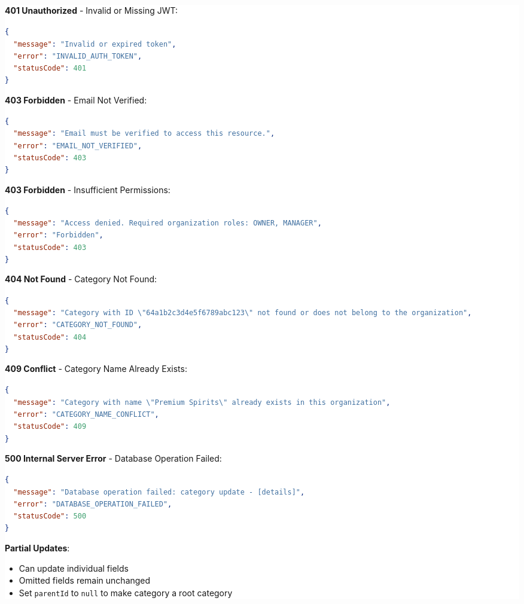 **401 Unauthorized** - Invalid or Missing JWT:
```json
{
  "message": "Invalid or expired token",
  "error": "INVALID_AUTH_TOKEN",
  "statusCode": 401
}
```

**403 Forbidden** - Email Not Verified:
```json
{
  "message": "Email must be verified to access this resource.",
  "error": "EMAIL_NOT_VERIFIED",
  "statusCode": 403
}
```

**403 Forbidden** - Insufficient Permissions:
```json
{
  "message": "Access denied. Required organization roles: OWNER, MANAGER",
  "error": "Forbidden",
  "statusCode": 403
}
```

**404 Not Found** - Category Not Found:
```json
{
  "message": "Category with ID \"64a1b2c3d4e5f6789abc123\" not found or does not belong to the organization",
  "error": "CATEGORY_NOT_FOUND",
  "statusCode": 404
}
```

**409 Conflict** - Category Name Already Exists:
```json
{
  "message": "Category with name \"Premium Spirits\" already exists in this organization",
  "error": "CATEGORY_NAME_CONFLICT",
  "statusCode": 409
}
```

**500 Internal Server Error** - Database Operation Failed:
```json
{
  "message": "Database operation failed: category update - [details]",
  "error": "DATABASE_OPERATION_FAILED",
  "statusCode": 500
}
```

**Partial Updates**:
- Can update individual fields
- Omitted fields remain unchanged
- Set `parentId` to `null` to make category a root category
